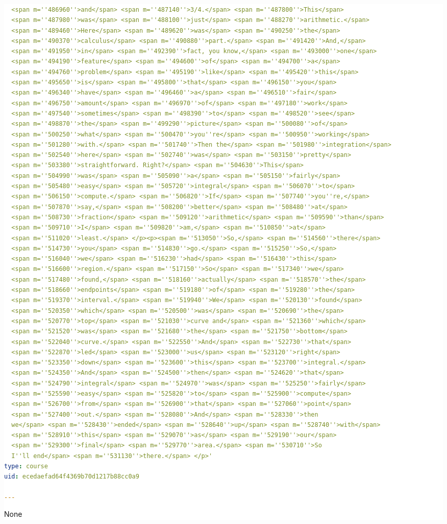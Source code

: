 ```yaml
  <span m=''486960''>and</span> <span m=''487140''>3/4.</span> <span m=''487800''>This</span>
  <span m=''487980''>was</span> <span m=''488100''>just</span> <span m=''488270''>arithmetic.</span>
  <span m=''489460''>Here</span> <span m=''489620''>was</span> <span m=''490250''>the</span>
  <span m=''490370''>calculus</span> <span m=''490880''>part.</span> <span m=''491420''>And,</span>
  <span m=''491950''>in</span> <span m=''492390''>fact, you know,</span> <span m=''493000''>one</span>
  <span m=''494190''>feature</span> <span m=''494600''>of</span> <span m=''494700''>a</span>
  <span m=''494760''>problem</span> <span m=''495190''>like</span> <span m=''495420''>this</span>
  <span m=''495650''>is</span> <span m=''495800''>that</span> <span m=''496150''>you</span>
  <span m=''496340''>have</span> <span m=''496460''>a</span> <span m=''496510''>fair</span>
  <span m=''496750''>amount</span> <span m=''496970''>of</span> <span m=''497180''>work</span>
  <span m=''497540''>sometimes</span> <span m=''498390''>to</span> <span m=''498520''>see</span>
  <span m=''498870''>the</span> <span m=''499290''>picture</span> <span m=''500080''>of</span>
  <span m=''500250''>what</span> <span m=''500470''>you''re</span> <span m=''500950''>working</span>
  <span m=''501280''>with.</span> <span m=''501740''>Then the</span> <span m=''501980''>integration</span>
  <span m=''502540''>here</span> <span m=''502740''>was</span> <span m=''503150''>pretty</span>
  <span m=''503380''>straightforward. Right?</span> <span m=''504630''>This</span>
  <span m=''504990''>was</span> <span m=''505090''>a</span> <span m=''505150''>fairly</span>
  <span m=''505480''>easy</span> <span m=''505720''>integral</span> <span m=''506070''>to</span>
  <span m=''506150''>compute.</span> <span m=''506820''>If</span> <span m=''507740''>you''re,</span>
  <span m=''507870''>say,</span> <span m=''508200''>better</span> <span m=''508480''>at</span>
  <span m=''508730''>fraction</span> <span m=''509120''>arithmetic</span> <span m=''509590''>than</span>
  <span m=''509710''>I</span> <span m=''509820''>am,</span> <span m=''510850''>at</span>
  <span m=''511020''>least.</span> </p><p><span m=''513050''>So,</span> <span m=''514560''>there</span>
  <span m=''514730''>you</span> <span m=''514830''>go.</span> <span m=''515250''>So,</span>
  <span m=''516040''>we</span> <span m=''516230''>had</span> <span m=''516430''>this</span>
  <span m=''516600''>region.</span> <span m=''517150''>So</span> <span m=''517340''>we</span>
  <span m=''517480''>found,</span> <span m=''518160''>actually</span> <span m=''518570''>the</span>
  <span m=''518660''>endpoints</span> <span m=''519180''>of</span> <span m=''519280''>the</span>
  <span m=''519370''>interval.</span> <span m=''519940''>We</span> <span m=''520130''>found</span>
  <span m=''520350''>which</span> <span m=''520500''>was</span> <span m=''520690''>the</span>
  <span m=''520770''>top</span> <span m=''521030''>curve and</span> <span m=''521360''>which</span>
  <span m=''521520''>was</span> <span m=''521680''>the</span> <span m=''521750''>bottom</span>
  <span m=''522040''>curve.</span> <span m=''522550''>And</span> <span m=''522730''>that</span>
  <span m=''522870''>led</span> <span m=''523000''>us</span> <span m=''523120''>right</span>
  <span m=''523350''>down</span> <span m=''523600''>this</span> <span m=''523700''>integral.</span>
  <span m=''524350''>And</span> <span m=''524500''>then</span> <span m=''524620''>that</span>
  <span m=''524790''>integral</span> <span m=''524970''>was</span> <span m=''525250''>fairly</span>
  <span m=''525590''>easy</span> <span m=''525820''>to</span> <span m=''525900''>compute</span>
  <span m=''526700''>from</span> <span m=''526900''>that</span> <span m=''527060''>point</span>
  <span m=''527400''>out.</span> <span m=''528080''>And</span> <span m=''528330''>then
  we</span> <span m=''528430''>ended</span> <span m=''528640''>up</span> <span m=''528740''>with</span>
  <span m=''528910''>this</span> <span m=''529070''>as</span> <span m=''529190''>our</span>
  <span m=''529300''>final</span> <span m=''529770''>area.</span> <span m=''530710''>So
  I''ll end</span> <span m=''531130''>there.</span> </p>'
type: course
uid: ecedaefad64f4369b70d1217b88cc0a9

---
```

None